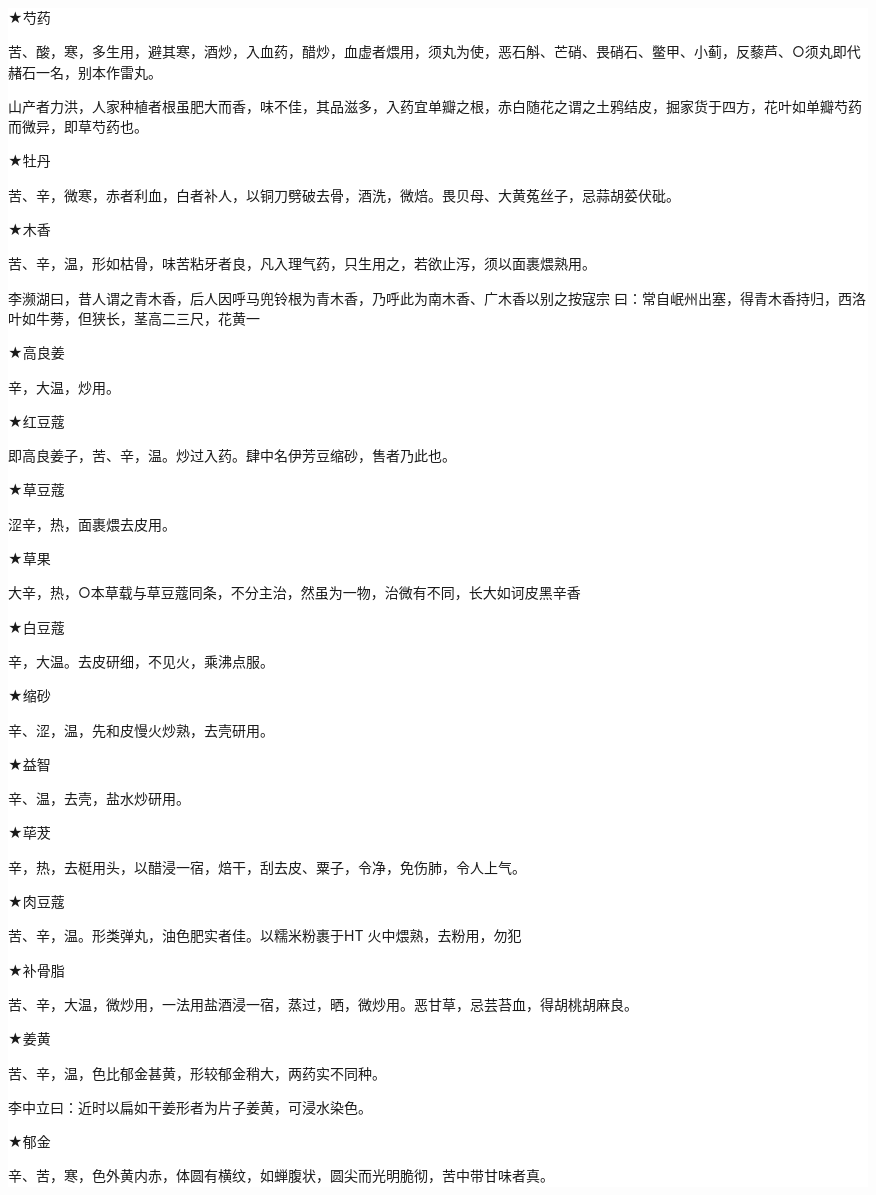 ★芍药  

苦、酸，寒，多生用，避其寒，酒炒，入血药，醋炒，血虚者煨用，须丸为使，恶石斛、芒硝、畏硝石、鳖甲、小蓟，反藜芦、○须丸即代赭石一名，别本作雷丸。  

山产者力洪，人家种植者根虽肥大而香，味不佳，其品滋多，入药宜单瓣之根，赤白随花之谓之土鸦结皮，掘家货于四方，花叶如单瓣芍药而微异，即草芍药也。  

★牡丹  

苦、辛，微寒，赤者利血，白者补人，以铜刀劈破去骨，酒洗，微焙。畏贝母、大黄菟丝子，忌蒜胡荽伏砒。  

★木香  

苦、辛，温，形如枯骨，味苦粘牙者良，凡入理气药，只生用之，若欲止泻，须以面裹煨熟用。  

李濒湖曰，昔人谓之青木香，后人因呼马兜铃根为青木香，乃呼此为南木香、广木香以别之按寇宗 曰：常自岷州出塞，得青木香持归，西洛叶如牛蒡，但狭长，茎高二三尺，花黄一  

★高良姜  

辛，大温，炒用。  

★红豆蔻  

即高良姜子，苦、辛，温。炒过入药。肆中名伊芳豆缩砂，售者乃此也。  

★草豆蔻  

涩辛，热，面裹煨去皮用。  

★草果  

大辛，热，○本草载与草豆蔻同条，不分主治，然虽为一物，治微有不同，长大如诃皮黑辛香  

★白豆蔻  

辛，大温。去皮研细，不见火，乘沸点服。  

★缩砂  

辛、涩，温，先和皮慢火炒熟，去壳研用。  

★益智  

辛、温，去壳，盐水炒研用。  

★荜茇  

辛，热，去梃用头，以醋浸一宿，焙干，刮去皮、粟子，令净，免伤肺，令人上气。  

★肉豆蔻  

苦、辛，温。形类弹丸，油色肥实者佳。以糯米粉裹于HT 火中煨熟，去粉用，勿犯  

★补骨脂  

苦、辛，大温，微炒用，一法用盐酒浸一宿，蒸过，晒，微炒用。恶甘草，忌芸苔血，得胡桃胡麻良。  

★姜黄  

苦、辛，温，色比郁金甚黄，形较郁金稍大，两药实不同种。  

李中立曰：近时以扁如干姜形者为片子姜黄，可浸水染色。  

★郁金  

辛、苦，寒，色外黄内赤，体圆有横纹，如蝉腹状，圆尖而光明脆彻，苦中带甘味者真。  

